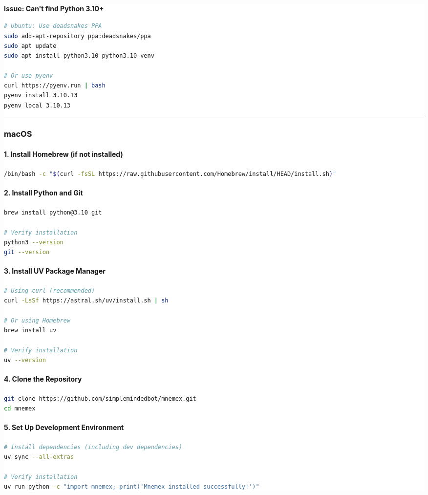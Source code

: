 **Issue: Can't find Python 3.10+**
```bash
# Ubuntu: Use deadsnakes PPA
sudo add-apt-repository ppa:deadsnakes/ppa
sudo apt update
sudo apt install python3.10 python3.10-venv

# Or use pyenv
curl https://pyenv.run | bash
pyenv install 3.10.13
pyenv local 3.10.13
```

---

### macOS

#### 1. Install Homebrew (if not installed)

```bash
/bin/bash -c "$(curl -fsSL https://raw.githubusercontent.com/Homebrew/install/HEAD/install.sh)"
```

#### 2. Install Python and Git

```bash
brew install python@3.10 git

# Verify installation
python3 --version
git --version
```

#### 3. Install UV Package Manager

```bash
# Using curl (recommended)
curl -LsSf https://astral.sh/uv/install.sh | sh

# Or using Homebrew
brew install uv

# Verify installation
uv --version
```

#### 4. Clone the Repository

```bash
git clone https://github.com/simplemindedbot/mnemex.git
cd mnemex
```

#### 5. Set Up Development Environment

```bash
# Install dependencies (including dev dependencies)
uv sync --all-extras

# Verify installation
uv run python -c "import mnemex; print('Mnemex installed successfully!')"
```
